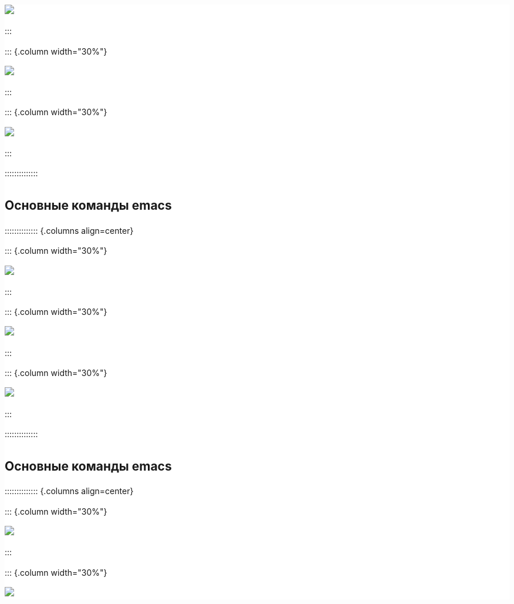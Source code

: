 ![](./image/4.png)

:::

::: {.column width="30%"}

![](./image/5.png)

:::

::: {.column width="30%"}

![](./image/6.png)

:::

::::::::::::::

## Основные команды emacs

:::::::::::::: {.columns align=center}

::: {.column width="30%"}

![](./image/7.png)

:::

::: {.column width="30%"}

![](./image/8.png)

:::

::: {.column width="30%"}

![](./image/9.png)

:::

::::::::::::::



## Основные команды emacs

:::::::::::::: {.columns align=center}

::: {.column width="30%"}

![](./image/10.png)

:::

::: {.column width="30%"}

![](./image/11.png)
